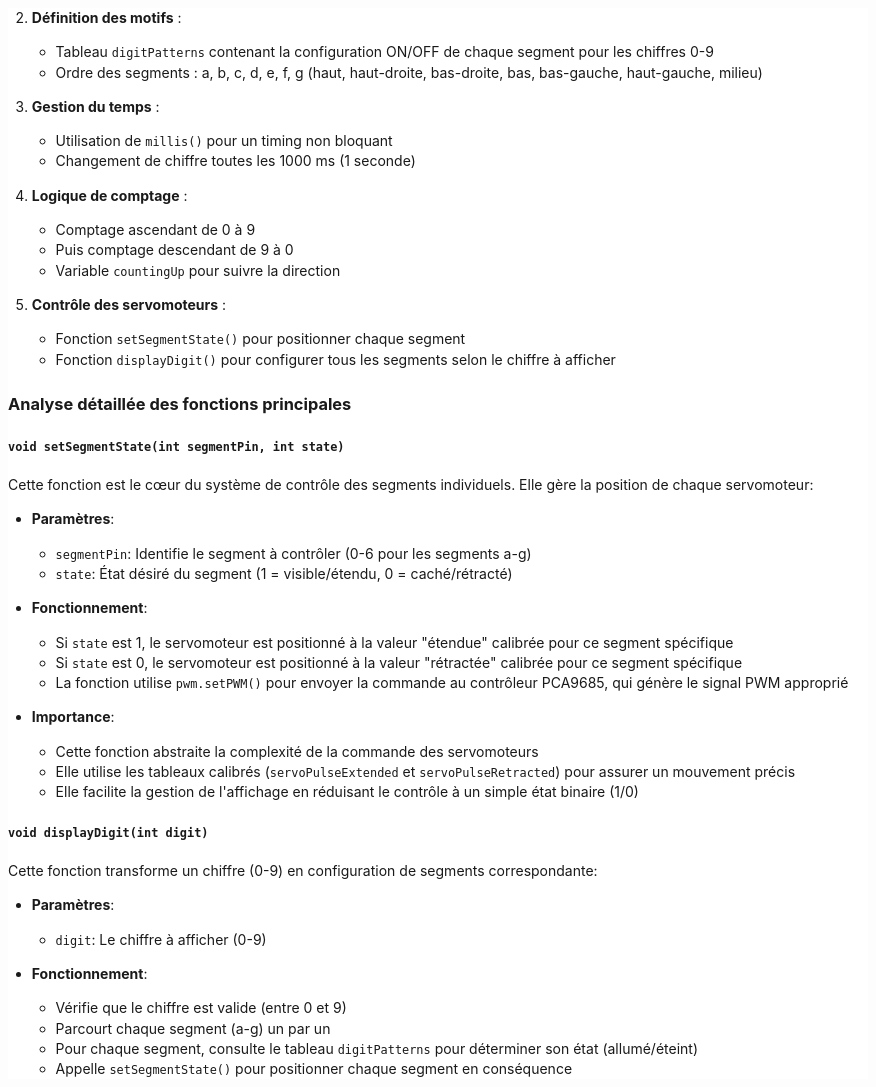 2. **Définition des motifs** :
   - Tableau `digitPatterns` contenant la configuration ON/OFF de chaque segment pour les chiffres 0-9
   - Ordre des segments : a, b, c, d, e, f, g (haut, haut-droite, bas-droite, bas, bas-gauche, haut-gauche, milieu)

3. **Gestion du temps** :
   - Utilisation de `millis()` pour un timing non bloquant
   - Changement de chiffre toutes les 1000 ms (1 seconde)

4. **Logique de comptage** :
   - Comptage ascendant de 0 à 9
   - Puis comptage descendant de 9 à 0
   - Variable `countingUp` pour suivre la direction

5. **Contrôle des servomoteurs** :
   - Fonction `setSegmentState()` pour positionner chaque segment
   - Fonction `displayDigit()` pour configurer tous les segments selon le chiffre à afficher

### Analyse détaillée des fonctions principales

#### `void setSegmentState(int segmentPin, int state)`

Cette fonction est le cœur du système de contrôle des segments individuels. Elle gère la position de chaque servomoteur:

- **Paramètres**:
  - `segmentPin`: Identifie le segment à contrôler (0-6 pour les segments a-g)
  - `state`: État désiré du segment (1 = visible/étendu, 0 = caché/rétracté)
  
- **Fonctionnement**:
  - Si `state` est 1, le servomoteur est positionné à la valeur "étendue" calibrée pour ce segment spécifique
  - Si `state` est 0, le servomoteur est positionné à la valeur "rétractée" calibrée pour ce segment spécifique
  - La fonction utilise `pwm.setPWM()` pour envoyer la commande au contrôleur PCA9685, qui génère le signal PWM approprié

- **Importance**:
  - Cette fonction abstraite la complexité de la commande des servomoteurs
  - Elle utilise les tableaux calibrés (`servoPulseExtended` et `servoPulseRetracted`) pour assurer un mouvement précis
  - Elle facilite la gestion de l'affichage en réduisant le contrôle à un simple état binaire (1/0)

#### `void displayDigit(int digit)`

Cette fonction transforme un chiffre (0-9) en configuration de segments correspondante:

- **Paramètres**:
  - `digit`: Le chiffre à afficher (0-9)
  
- **Fonctionnement**:
  - Vérifie que le chiffre est valide (entre 0 et 9)
  - Parcourt chaque segment (a-g) un par un
  - Pour chaque segment, consulte le tableau `digitPatterns` pour déterminer son état (allumé/éteint)
  - Appelle `setSegmentState()` pour positionner chaque segment en conséquence
